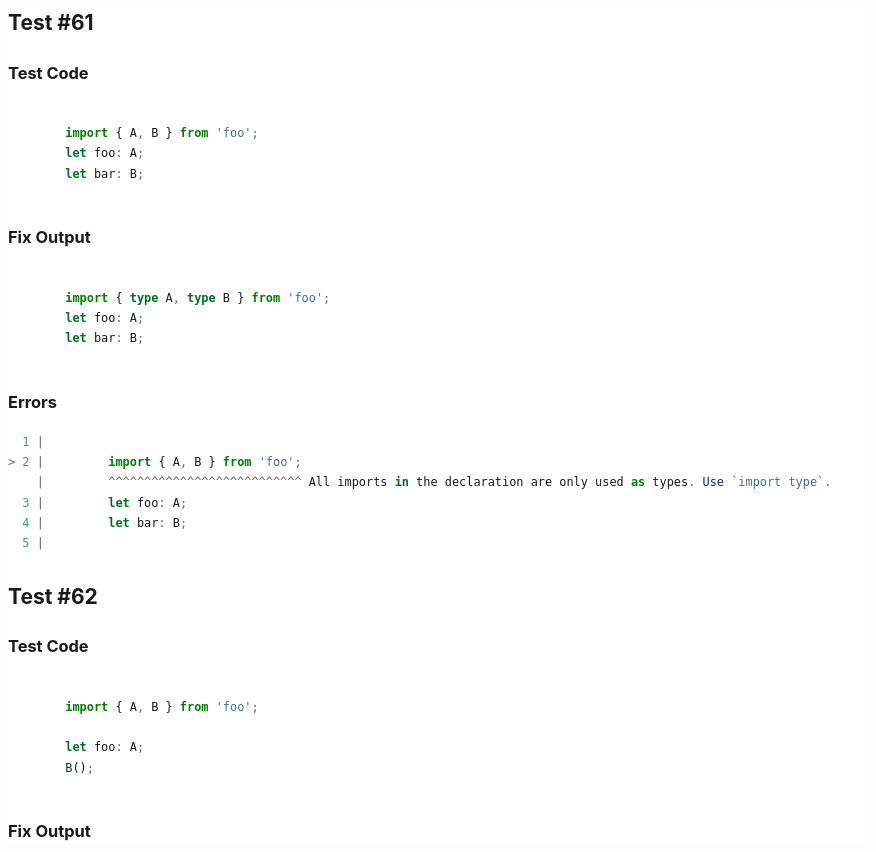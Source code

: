 ## Test #61

### Test Code


```ts

        import { A, B } from 'foo';
        let foo: A;
        let bar: B;
      
```

### Fix Output


```ts

        import { type A, type B } from 'foo';
        let foo: A;
        let bar: B;
      
```

### Errors


```ts
  1 |
> 2 |         import { A, B } from 'foo';
    |         ^^^^^^^^^^^^^^^^^^^^^^^^^^^ All imports in the declaration are only used as types. Use `import type`.
  3 |         let foo: A;
  4 |         let bar: B;
  5 |       
```

## Test #62

### Test Code


```ts

        import { A, B } from 'foo';

        let foo: A;
        B();
      
```

### Fix Output

